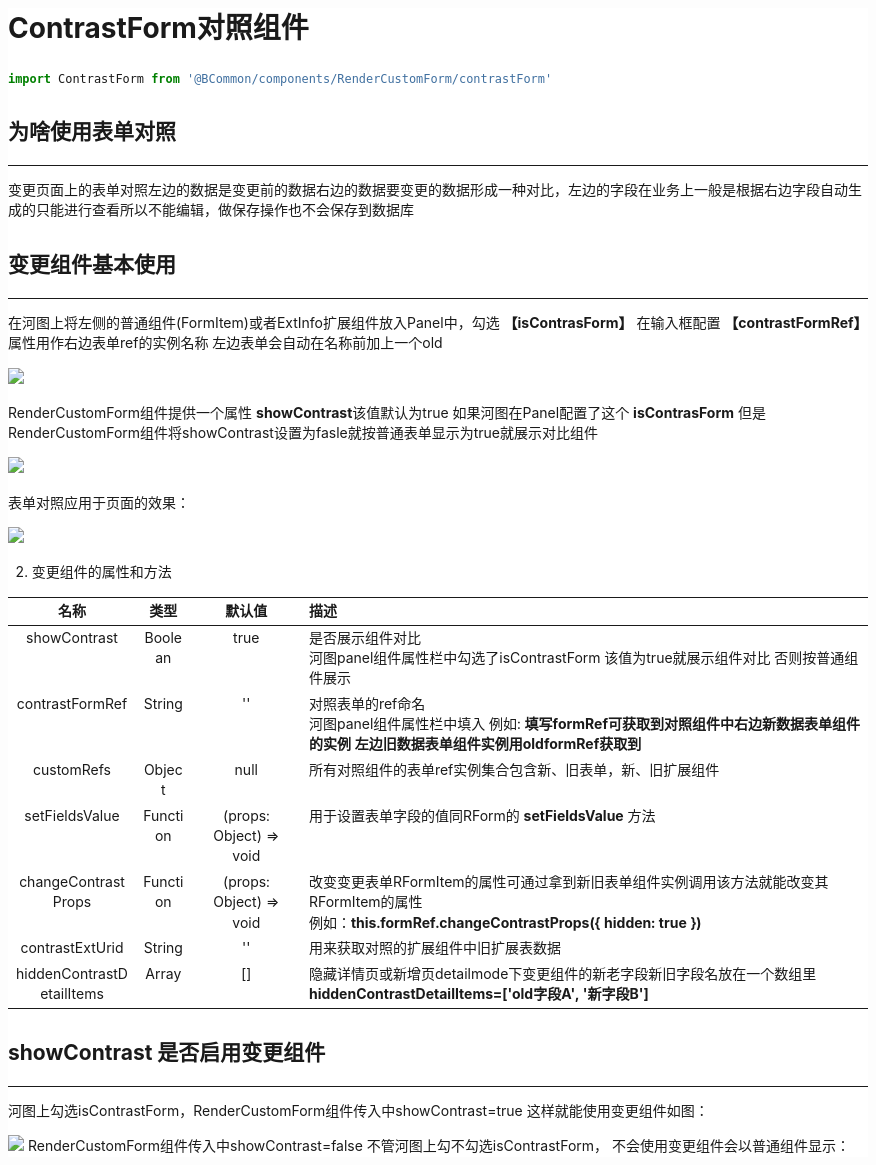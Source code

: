 # ContrastForm对照组件
``` js
import ContrastForm from '@BCommon/components/RenderCustomForm/contrastForm'
```
## 为啥使用表单对照
---
变更页面上的表单对照左边的数据是变更前的数据右边的数据要变更的数据形成一种对比，左边的字段在业务上一般是根据右边字段自动生成的只能进行查看所以不能编辑，做保存操作也不会保存到数据库
## 变更组件基本使用
---
在河图上将左侧的普通组件(FormItem)或者ExtInfo扩展组件放入Panel中，勾选 **【isContrasForm】** 在输入框配置 **【contrastFormRef】** 属性用作右边表单ref的实例名称 左边表单会自动在名称前加上一个old


<img src="/assets/images/1.png" data-fancybox="gallery" />

RenderCustomForm组件提供一个属性 **showContrast**该值默认为true 如果河图在Panel配置了这个 **isContrasForm** 但是RenderCustomForm组件将showContrast设置为fasle就按普通表单显示为true就展示对比组件


<img src="/assets/images/2.png" data-fancybox="gallery" />

表单对照应用于页面的效果：


<img src="/assets/images/3.png" data-fancybox="gallery" />


2. 变更组件的属性和方法

| 名称          | 类型             |    默认值    |  描述           |
| :-------------: |:-------------:|:-------------:| :-------------|
| showContrast  | Boolean         |  true          | 是否展示组件对比<br>河图panel组件属性栏中勾选了isContrastForm 该值为true就展示组件对比 否则按普通组件展示  |
| contrastFormRef | String        |    ''          |  对照表单的ref命名<br>河图panel组件属性栏中填入 例如: **填写formRef可获取到对照组件中右边新数据表单组件的实例 左边旧数据表单组件实例用oldformRef获取到** |
|  customRefs     | Object         |  null          | 所有对照组件的表单ref实例集合包含新、旧表单，新、旧扩展组件 |
| setFieldsValue  | Function       | (props: Object) => void | 用于设置表单字段的值同RForm的 **setFieldsValue** 方法 |
| changeContrastProps |  Function  | (props: Object) => void |  改变变更表单RFormItem的属性可通过拿到新旧表单组件实例调用该方法就能改变其RFormItem的属性<br>例如：**this.formRef.changeContrastProps({ hidden: true })** |
| contrastExtUrid | String         |    ''             | 用来获取对照的扩展组件中旧扩展表数据 |
| hiddenContrastDetailItems        |    Array          | []  | 隐藏详情页或新增页detailmode下变更组件的新老字段新旧字段名放在一个数组里 **hiddenContrastDetailItems=['old字段A', '新字段B']** |

## showContrast 是否启用变更组件
---
河图上勾选isContrastForm，RenderCustomForm组件传入中showContrast=true 这样就能使用变更组件如图：

<img src="/assets/images/4.png" data-fancybox="gallery" />
RenderCustomForm组件传入中showContrast=false 不管河图上勾不勾选isContrastForm， 不会使用变更组件会以普通组件显示：
